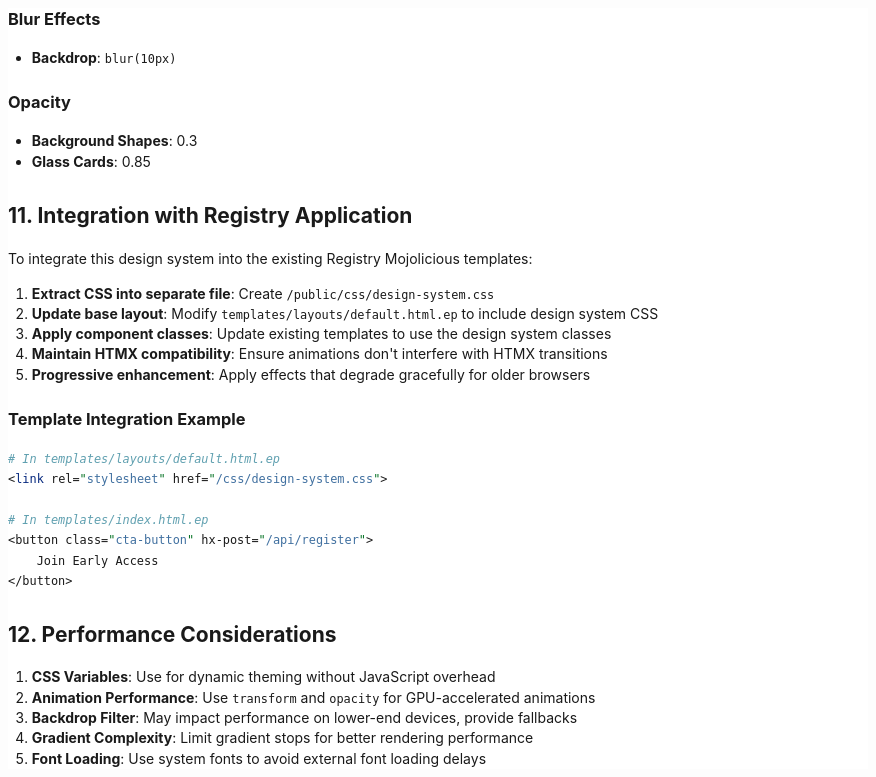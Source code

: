 ### Blur Effects
- **Backdrop**: `blur(10px)`

### Opacity
- **Background Shapes**: 0.3
- **Glass Cards**: 0.85

## 11. Integration with Registry Application

To integrate this design system into the existing Registry Mojolicious templates:

1. **Extract CSS into separate file**: Create `/public/css/design-system.css`
2. **Update base layout**: Modify `templates/layouts/default.html.ep` to include design system CSS
3. **Apply component classes**: Update existing templates to use the design system classes
4. **Maintain HTMX compatibility**: Ensure animations don't interfere with HTMX transitions
5. **Progressive enhancement**: Apply effects that degrade gracefully for older browsers

### Template Integration Example
```perl
# In templates/layouts/default.html.ep
<link rel="stylesheet" href="/css/design-system.css">

# In templates/index.html.ep
<button class="cta-button" hx-post="/api/register">
    Join Early Access
</button>
```

## 12. Performance Considerations

1. **CSS Variables**: Use for dynamic theming without JavaScript overhead
2. **Animation Performance**: Use `transform` and `opacity` for GPU-accelerated animations
3. **Backdrop Filter**: May impact performance on lower-end devices, provide fallbacks
4. **Gradient Complexity**: Limit gradient stops for better rendering performance
5. **Font Loading**: Use system fonts to avoid external font loading delays